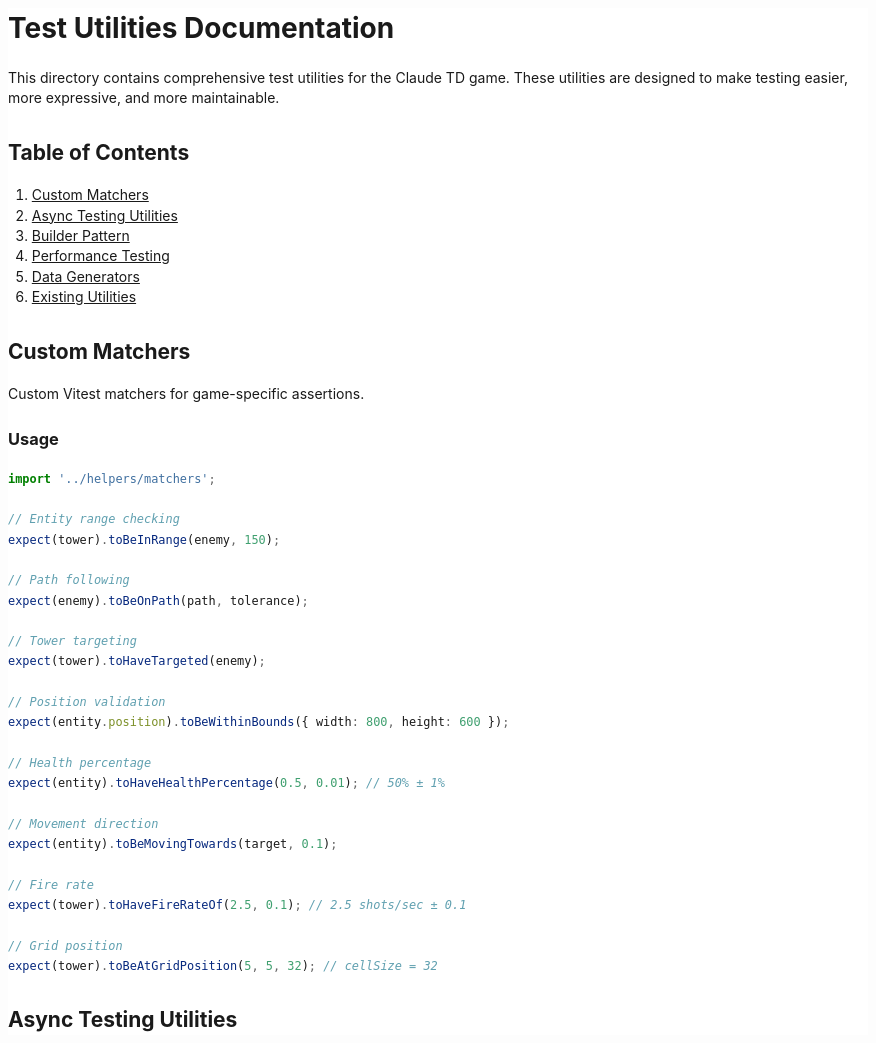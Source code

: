 # Test Utilities Documentation

This directory contains comprehensive test utilities for the Claude TD game. These utilities are designed to make testing easier, more expressive, and more maintainable.

## Table of Contents

1. [Custom Matchers](#custom-matchers)
2. [Async Testing Utilities](#async-testing-utilities)
3. [Builder Pattern](#builder-pattern)
4. [Performance Testing](#performance-testing)
5. [Data Generators](#data-generators)
6. [Existing Utilities](#existing-utilities)

## Custom Matchers

Custom Vitest matchers for game-specific assertions.

### Usage

```typescript
import '../helpers/matchers';

// Entity range checking
expect(tower).toBeInRange(enemy, 150);

// Path following
expect(enemy).toBeOnPath(path, tolerance);

// Tower targeting
expect(tower).toHaveTargeted(enemy);

// Position validation
expect(entity.position).toBeWithinBounds({ width: 800, height: 600 });

// Health percentage
expect(entity).toHaveHealthPercentage(0.5, 0.01); // 50% ± 1%

// Movement direction
expect(entity).toBeMovingTowards(target, 0.1);

// Fire rate
expect(tower).toHaveFireRateOf(2.5, 0.1); // 2.5 shots/sec ± 0.1

// Grid position
expect(tower).toBeAtGridPosition(5, 5, 32); // cellSize = 32
```

## Async Testing Utilities
